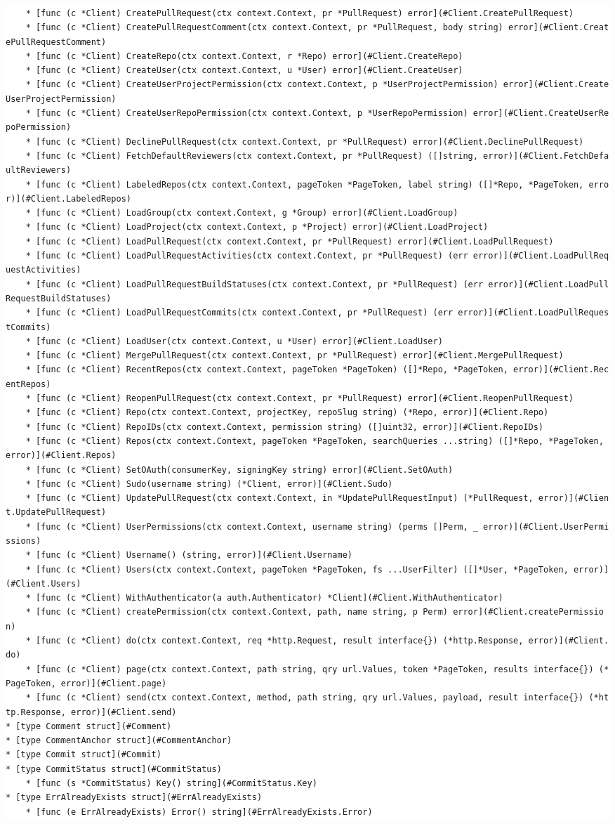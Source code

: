         * [func (c *Client) CreatePullRequest(ctx context.Context, pr *PullRequest) error](#Client.CreatePullRequest)
        * [func (c *Client) CreatePullRequestComment(ctx context.Context, pr *PullRequest, body string) error](#Client.CreatePullRequestComment)
        * [func (c *Client) CreateRepo(ctx context.Context, r *Repo) error](#Client.CreateRepo)
        * [func (c *Client) CreateUser(ctx context.Context, u *User) error](#Client.CreateUser)
        * [func (c *Client) CreateUserProjectPermission(ctx context.Context, p *UserProjectPermission) error](#Client.CreateUserProjectPermission)
        * [func (c *Client) CreateUserRepoPermission(ctx context.Context, p *UserRepoPermission) error](#Client.CreateUserRepoPermission)
        * [func (c *Client) DeclinePullRequest(ctx context.Context, pr *PullRequest) error](#Client.DeclinePullRequest)
        * [func (c *Client) FetchDefaultReviewers(ctx context.Context, pr *PullRequest) ([]string, error)](#Client.FetchDefaultReviewers)
        * [func (c *Client) LabeledRepos(ctx context.Context, pageToken *PageToken, label string) ([]*Repo, *PageToken, error)](#Client.LabeledRepos)
        * [func (c *Client) LoadGroup(ctx context.Context, g *Group) error](#Client.LoadGroup)
        * [func (c *Client) LoadProject(ctx context.Context, p *Project) error](#Client.LoadProject)
        * [func (c *Client) LoadPullRequest(ctx context.Context, pr *PullRequest) error](#Client.LoadPullRequest)
        * [func (c *Client) LoadPullRequestActivities(ctx context.Context, pr *PullRequest) (err error)](#Client.LoadPullRequestActivities)
        * [func (c *Client) LoadPullRequestBuildStatuses(ctx context.Context, pr *PullRequest) (err error)](#Client.LoadPullRequestBuildStatuses)
        * [func (c *Client) LoadPullRequestCommits(ctx context.Context, pr *PullRequest) (err error)](#Client.LoadPullRequestCommits)
        * [func (c *Client) LoadUser(ctx context.Context, u *User) error](#Client.LoadUser)
        * [func (c *Client) MergePullRequest(ctx context.Context, pr *PullRequest) error](#Client.MergePullRequest)
        * [func (c *Client) RecentRepos(ctx context.Context, pageToken *PageToken) ([]*Repo, *PageToken, error)](#Client.RecentRepos)
        * [func (c *Client) ReopenPullRequest(ctx context.Context, pr *PullRequest) error](#Client.ReopenPullRequest)
        * [func (c *Client) Repo(ctx context.Context, projectKey, repoSlug string) (*Repo, error)](#Client.Repo)
        * [func (c *Client) RepoIDs(ctx context.Context, permission string) ([]uint32, error)](#Client.RepoIDs)
        * [func (c *Client) Repos(ctx context.Context, pageToken *PageToken, searchQueries ...string) ([]*Repo, *PageToken, error)](#Client.Repos)
        * [func (c *Client) SetOAuth(consumerKey, signingKey string) error](#Client.SetOAuth)
        * [func (c *Client) Sudo(username string) (*Client, error)](#Client.Sudo)
        * [func (c *Client) UpdatePullRequest(ctx context.Context, in *UpdatePullRequestInput) (*PullRequest, error)](#Client.UpdatePullRequest)
        * [func (c *Client) UserPermissions(ctx context.Context, username string) (perms []Perm, _ error)](#Client.UserPermissions)
        * [func (c *Client) Username() (string, error)](#Client.Username)
        * [func (c *Client) Users(ctx context.Context, pageToken *PageToken, fs ...UserFilter) ([]*User, *PageToken, error)](#Client.Users)
        * [func (c *Client) WithAuthenticator(a auth.Authenticator) *Client](#Client.WithAuthenticator)
        * [func (c *Client) createPermission(ctx context.Context, path, name string, p Perm) error](#Client.createPermission)
        * [func (c *Client) do(ctx context.Context, req *http.Request, result interface{}) (*http.Response, error)](#Client.do)
        * [func (c *Client) page(ctx context.Context, path string, qry url.Values, token *PageToken, results interface{}) (*PageToken, error)](#Client.page)
        * [func (c *Client) send(ctx context.Context, method, path string, qry url.Values, payload, result interface{}) (*http.Response, error)](#Client.send)
    * [type Comment struct](#Comment)
    * [type CommentAnchor struct](#CommentAnchor)
    * [type Commit struct](#Commit)
    * [type CommitStatus struct](#CommitStatus)
        * [func (s *CommitStatus) Key() string](#CommitStatus.Key)
    * [type ErrAlreadyExists struct](#ErrAlreadyExists)
        * [func (e ErrAlreadyExists) Error() string](#ErrAlreadyExists.Error)